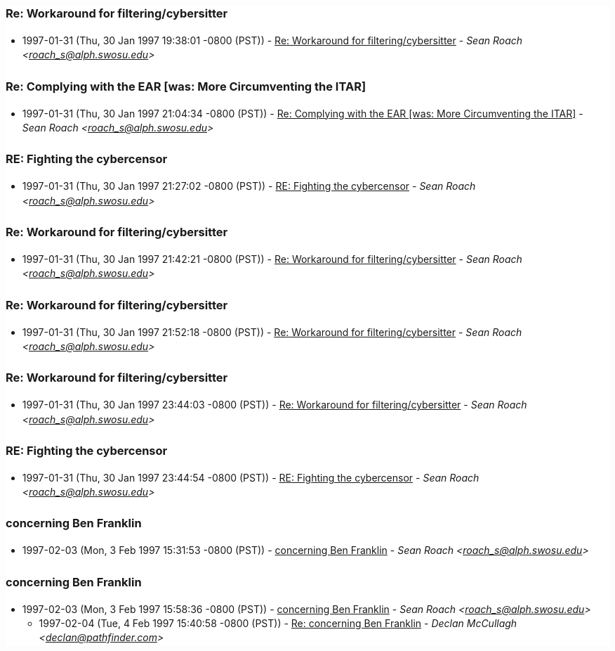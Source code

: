 ### Re: Workaround for filtering/cybersitter
+ 1997-01-31 (Thu, 30 Jan 1997 19:38:01 -0800 (PST)) - [Re: Workaround for filtering/cybersitter](/archive/1997/01/d87f83f91efada05b4c01a68527ae797eef7a0e246fe1307b44e230bf37e67db) - _Sean Roach \<roach_s@alph.swosu.edu\>_

### Re: Complying with the EAR [was: More Circumventing the ITAR]
+ 1997-01-31 (Thu, 30 Jan 1997 21:04:34 -0800 (PST)) - [Re: Complying with the EAR [was: More Circumventing the ITAR]](/archive/1997/01/584d35e97fbfddf280684f00e373c17d79654c5bb63266cf29467777e8879d1e) - _Sean Roach \<roach_s@alph.swosu.edu\>_

### RE: Fighting the cybercensor
+ 1997-01-31 (Thu, 30 Jan 1997 21:27:02 -0800 (PST)) - [RE: Fighting the cybercensor](/archive/1997/01/a2ddc831985b20f7c7d2be3b10a195d86151059156ceb886a9eb7fee4dd42f79) - _Sean Roach \<roach_s@alph.swosu.edu\>_

### Re: Workaround for filtering/cybersitter
+ 1997-01-31 (Thu, 30 Jan 1997 21:42:21 -0800 (PST)) - [Re: Workaround for filtering/cybersitter](/archive/1997/01/49670009901a2521e366a8bccedcd2edeb09063cc8fe7ec31f04b83502eb9b27) - _Sean Roach \<roach_s@alph.swosu.edu\>_

### Re: Workaround for filtering/cybersitter
+ 1997-01-31 (Thu, 30 Jan 1997 21:52:18 -0800 (PST)) - [Re: Workaround for filtering/cybersitter](/archive/1997/01/d6c324c78e5d79933e44b46fc6e02cd95dcedceafd85d5338f6354f3d85665c9) - _Sean Roach \<roach_s@alph.swosu.edu\>_

### Re: Workaround for filtering/cybersitter
+ 1997-01-31 (Thu, 30 Jan 1997 23:44:03 -0800 (PST)) - [Re: Workaround for filtering/cybersitter](/archive/1997/01/9e74f7a38a17deff5a2b75ec87f61b04717dc486e19d060f5ec5384fb451b421) - _Sean Roach \<roach_s@alph.swosu.edu\>_

### RE: Fighting the cybercensor
+ 1997-01-31 (Thu, 30 Jan 1997 23:44:54 -0800 (PST)) - [RE: Fighting the cybercensor](/archive/1997/01/a58ad2bb1bd36c0f55940501e2d81a77249d62fd0ba24771333bba86a696b9d0) - _Sean Roach \<roach_s@alph.swosu.edu\>_

### concerning Ben Franklin
+ 1997-02-03 (Mon, 3 Feb 1997 15:31:53 -0800 (PST)) - [concerning Ben Franklin](/archive/1997/02/cbcf48700223efa4667180bf2812af45251df7d53d7796609f59e79afb42c22c) - _Sean Roach \<roach_s@alph.swosu.edu\>_

### concerning Ben Franklin
+ 1997-02-03 (Mon, 3 Feb 1997 15:58:36 -0800 (PST)) - [concerning Ben Franklin](/archive/1997/02/e8a11a63e0a4d67038b89a66ec9d75b2363d7c00e414519b8d5ffef0bd3f1f0d) - _Sean Roach \<roach_s@alph.swosu.edu\>_
  + 1997-02-04 (Tue, 4 Feb 1997 15:40:58 -0800 (PST)) - [Re: concerning Ben Franklin](/archive/1997/02/7bc250edb5cb96fc8262b00a95d4711edc70b08277c755d5d9f4e68ab3940855) - _Declan McCullagh \<declan@pathfinder.com\>_
